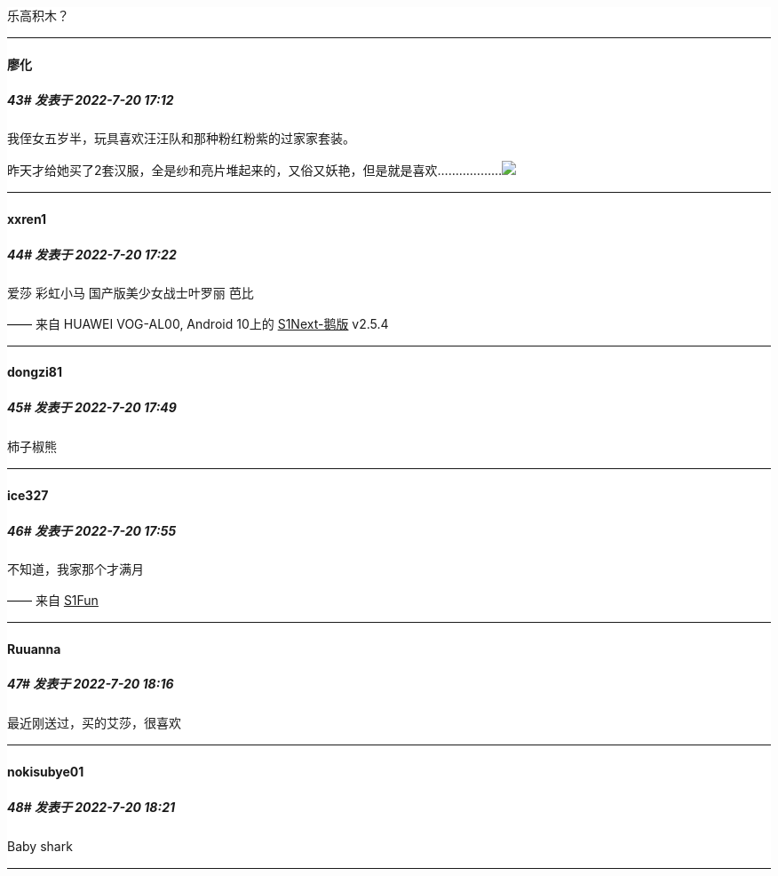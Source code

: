 乐高积木？

*****

####  廖化  
##### 43#       发表于 2022-7-20 17:12

我侄女五岁半，玩具喜欢汪汪队和那种粉红粉紫的过家家套装。

昨天才给她买了2套汉服，全是纱和亮片堆起来的，又俗又妖艳，但是就是喜欢………………<img src="https://static.saraba1st.com/image/smiley/face2017/152.png" referrerpolicy="no-referrer">

*****

####  xxren1  
##### 44#       发表于 2022-7-20 17:22

爱莎
彩虹小马
国产版美少女战士叶罗丽
芭比

—— 来自 HUAWEI VOG-AL00, Android 10上的 [S1Next-鹅版](https://github.com/ykrank/S1-Next/releases) v2.5.4

*****

####  dongzi81  
##### 45#       发表于 2022-7-20 17:49

柿子椒熊

*****

####  ice327  
##### 46#       发表于 2022-7-20 17:55

不知道，我家那个才满月

—— 来自 [S1Fun](https://s1fun.koalcat.com)

*****

####  Ruuanna  
##### 47#       发表于 2022-7-20 18:16

最近刚送过，买的艾莎，很喜欢

*****

####  nokisubye01  
##### 48#       发表于 2022-7-20 18:21

Baby shark

*****
